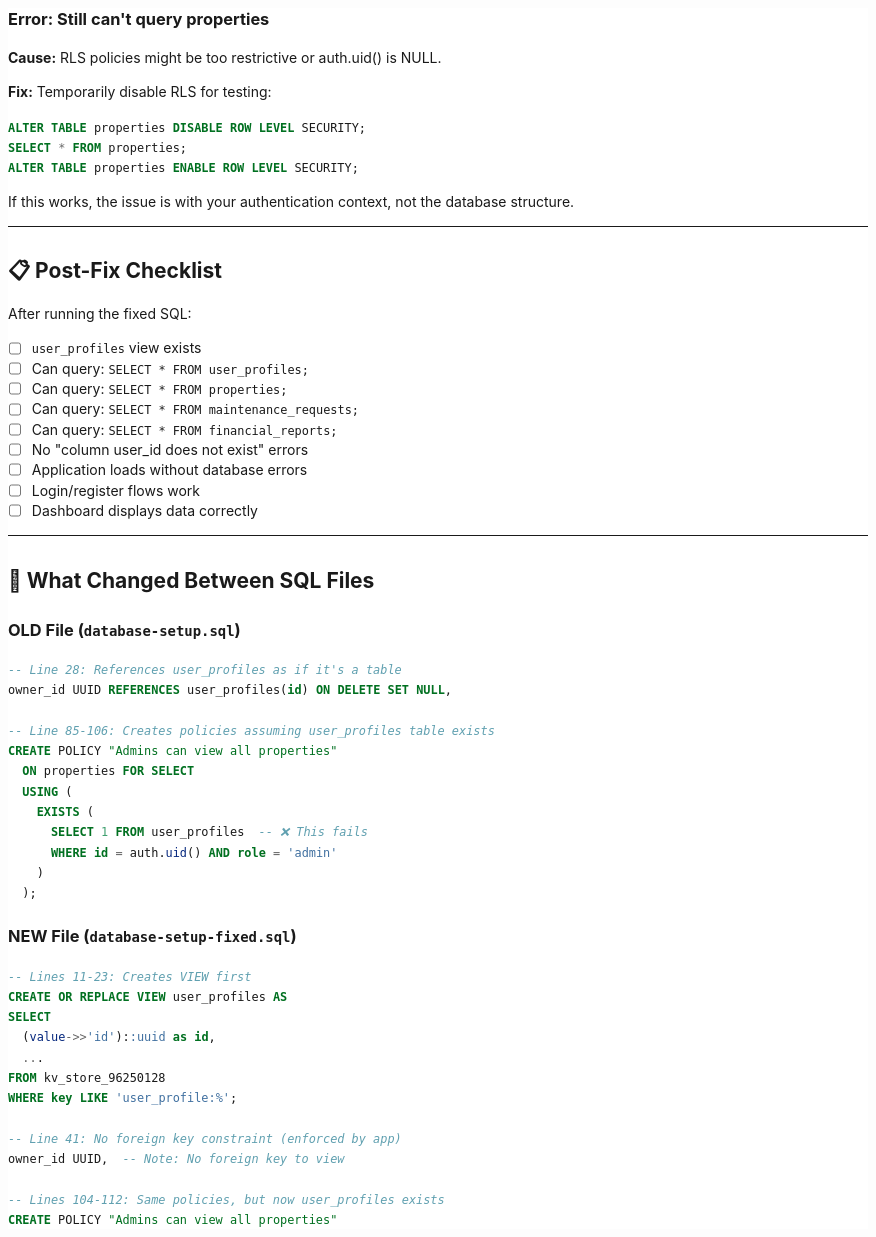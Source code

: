 ### Error: Still can't query properties

**Cause:** RLS policies might be too restrictive or auth.uid() is NULL.

**Fix:** Temporarily disable RLS for testing:

```sql
ALTER TABLE properties DISABLE ROW LEVEL SECURITY;
SELECT * FROM properties;
ALTER TABLE properties ENABLE ROW LEVEL SECURITY;
```

If this works, the issue is with your authentication context, not the database structure.

---

## 📋 Post-Fix Checklist

After running the fixed SQL:

- [ ] `user_profiles` view exists
- [ ] Can query: `SELECT * FROM user_profiles;`
- [ ] Can query: `SELECT * FROM properties;`
- [ ] Can query: `SELECT * FROM maintenance_requests;`
- [ ] Can query: `SELECT * FROM financial_reports;`
- [ ] No "column user_id does not exist" errors
- [ ] Application loads without database errors
- [ ] Login/register flows work
- [ ] Dashboard displays data correctly

---

## 🔄 What Changed Between SQL Files

### OLD File (`database-setup.sql`)
```sql
-- Line 28: References user_profiles as if it's a table
owner_id UUID REFERENCES user_profiles(id) ON DELETE SET NULL,

-- Line 85-106: Creates policies assuming user_profiles table exists
CREATE POLICY "Admins can view all properties"
  ON properties FOR SELECT
  USING (
    EXISTS (
      SELECT 1 FROM user_profiles  -- ❌ This fails
      WHERE id = auth.uid() AND role = 'admin'
    )
  );
```

### NEW File (`database-setup-fixed.sql`)
```sql
-- Lines 11-23: Creates VIEW first
CREATE OR REPLACE VIEW user_profiles AS
SELECT 
  (value->>'id')::uuid as id,
  ...
FROM kv_store_96250128
WHERE key LIKE 'user_profile:%';

-- Line 41: No foreign key constraint (enforced by app)
owner_id UUID,  -- Note: No foreign key to view

-- Lines 104-112: Same policies, but now user_profiles exists
CREATE POLICY "Admins can view all properties"
```